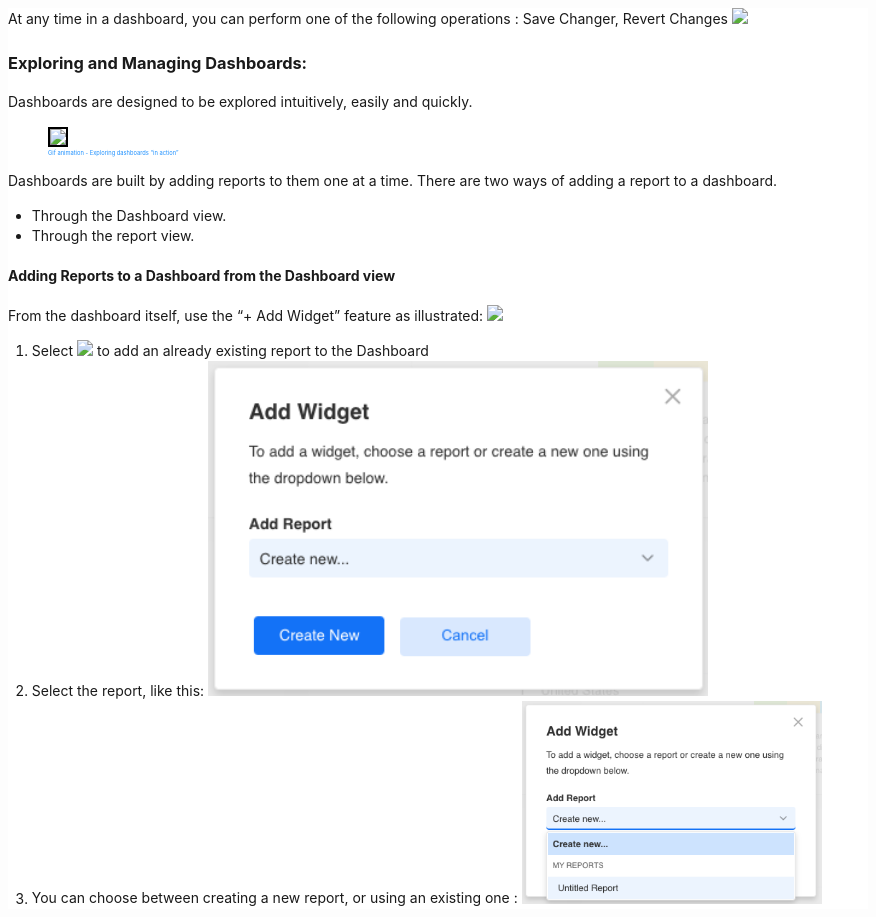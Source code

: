 At any time in a dashboard, you can perform one of the following operations : Save Changer, Revert Changes
<img src="assets/images/GS_dashboard_action.png" width="300"/>

### Exploring and Managing Dashboards:
Dashboards are designed to be explored intuitively, easily and quickly.

<figure style="font-size:0.6vw; color:DodgerBlue;"><img style="border:2px solid black;" src="assets/images/GS_managing_dashboard.gif" width="800"/><figcaption>Gif animation - Exploring dashboards “in action” </figcaption> </figure>

Dashboards are built by adding reports to them one at a time. There are two ways of adding a report to a dashboard.
- Through the Dashboard view.
- Through the report view.

#### Adding Reports to a Dashboard from the Dashboard view
From the dashboard itself, use the “+ Add Widget” feature as illustrated: <img src="assets/images/GS_add_widget.png" width="150"/>

1.  Select <img src="assets/images/GS_add_widget.png" width ="150"/> to add an already existing report to the Dashboard
1.  Select the report, like this: <img src="assets/images/GS_add_widget_dialog.png" width="500"/>
1.  You can choose between creating a new report, or using an existing one : <img src="assets/images/GS_add_widget2.png" width="300"/>